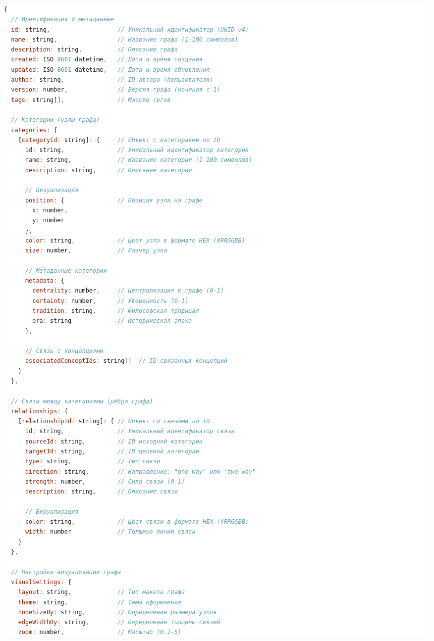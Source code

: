 ```javascript
{
  // Идентификация и метаданные
  id: string,                   // Уникальный идентификатор (UUID v4)
  name: string,                 // Название графа (1-100 символов)
  description: string,          // Описание графа
  created: ISO 8601 datetime,   // Дата и время создания
  updated: ISO 8601 datetime,   // Дата и время обновления
  author: string,               // ID автора (пользователя)
  version: number,              // Версия графа (начиная с 1)
  tags: string[],               // Массив тегов
  
  // Категории (узлы графа)
  categories: {
    [categoryId: string]: {     // Объект с категориями по ID
      id: string,               // Уникальный идентификатор категории
      name: string,             // Название категории (1-100 символов)
      description: string,      // Описание категории
      
      // Визуализация
      position: {               // Позиция узла на графе
        x: number,
        y: number
      },
      color: string,            // Цвет узла в формате HEX (#RRGGBB)
      size: number,             // Размер узла
      
      // Метаданные категории
      metadata: {
        centrality: number,     // Централизация в графе (0-1)
        certainty: number,      // Уверенность (0-1)
        tradition: string,      // Философская традиция
        era: string             // Историческая эпоха
      },
      
      // Связь с концепциями
      associatedConceptIds: string[]  // ID связанных концепций
    }
  },
  
  // Связи между категориями (рёбра графа)
  relationships: {
    [relationshipId: string]: { // Объект со связями по ID
      id: string,               // Уникальный идентификатор связи
      sourceId: string,         // ID исходной категории
      targetId: string,         // ID целевой категории
      type: string,             // Тип связи
      direction: string,        // Направление: "one-way" или "two-way"
      strength: number,         // Сила связи (0-1)
      description: string,      // Описание связи
      
      // Визуализация
      color: string,            // Цвет связи в формате HEX (#RRGGBB)
      width: number             // Толщина линии связи
    }
  },
  
  // Настройки визуализации графа
  visualSettings: {
    layout: string,             // Тип макета графа
    theme: string,              // Тема оформления
    nodeSizeBy: string,         // Определение размера узлов
    edgeWidthBy: string,        // Определение толщины связей
    zoom: number,               // Масштаб (0.1-5)
```
